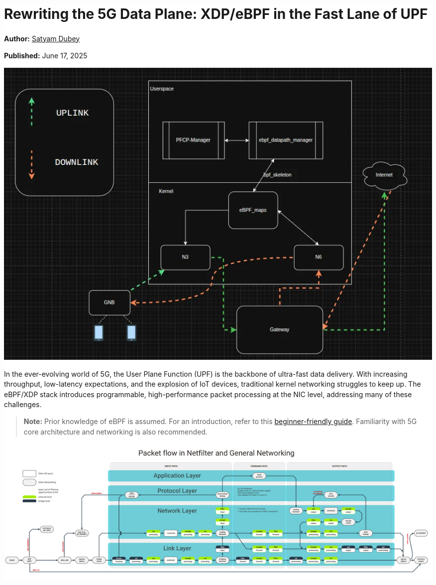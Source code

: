# Rewriting the 5G Data Plane: XDP/eBPF in the Fast Lane of UPF

**Author:** [Satyam Dubey](https://www.linkedin.com/in/satyam-dubey-142598258/)

**Published:** June 17, 2025

![alt text](./images/rewrite-upf/rewrite-upf-01.webp)

In the ever-evolving world of 5G, the User Plane Function (UPF) is the backbone of ultra-fast data delivery. With increasing throughput, low-latency expectations, and the explosion of IoT devices, traditional kernel networking struggles to keep up. The eBPF/XDP stack introduces programmable, high-performance packet processing at the NIC level, addressing many of these challenges.


> **Note:** Prior knowledge of eBPF is assumed. For an introduction, refer to this [beginner-friendly guide](https://ebpf.io/what-is-ebpf/). Familiarity with 5G core architecture and networking is also recommended.


![alt text](./images/rewrite-upf/rewrite-upf-02.png)
